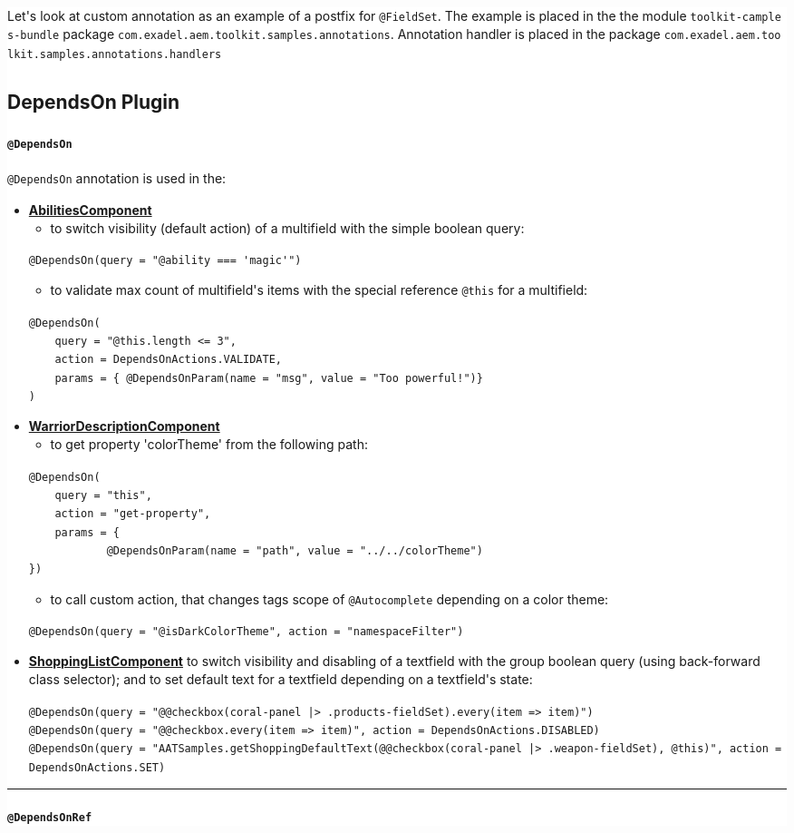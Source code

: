 Let's look at custom annotation as an example of a postfix for `@FieldSet`. 
The example is placed in the the module `toolkit-camples-bundle` package `com.exadel.aem.toolkit.samples.annotations`.
Annotation handler is placed in the package `com.exadel.aem.toolkit.samples.annotations.handlers`

## DependsOn Plugin

#### `@DependsOn`

`@DependsOn` annotation is used in the:
 - [**AbilitiesComponent**](./toolkit-samples-core/src/main/java/com/exadel/aem/toolkit/samples/models/AbilitiesComponent.java) 
    - to switch visibility (default action) of a multifield with the simple boolean query:
   ```
   @DependsOn(query = "@ability === 'magic'")
   ```
   - to validate max count of multifield's items with the special reference `@this` for a multifield:
   ```
   @DependsOn(
       query = "@this.length <= 3",
       action = DependsOnActions.VALIDATE,
       params = { @DependsOnParam(name = "msg", value = "Too powerful!")}
   )
   ```
 - [**WarriorDescriptionComponent**](./toolkit-samples-core/src/main/java/com/exadel/aem/toolkit/samples/models/WarriorDescriptionComponent.java) 
   - to get property 'colorTheme' from the following path:
   ```
   @DependsOn(
       query = "this",
       action = "get-property",
       params = {
               @DependsOnParam(name = "path", value = "../../colorTheme")
   })
   ```
   - to call custom action, that changes tags scope of `@Autocomplete` depending on a color theme:
   ```
   @DependsOn(query = "@isDarkColorTheme", action = "namespaceFilter") 
   ```
 - [**ShoppingListComponent**](./toolkit-samples-core/src/main/java/com/exadel/aem/toolkit/samples/models/ShoppingListComponent.java) to switch visibility and disabling of a textfield with the group boolean query (using back-forward class selector); 
 and to set default text for a textfield depending on a textfield's state:
   ```
   @DependsOn(query = "@@checkbox(coral-panel |> .products-fieldSet).every(item => item)")
   @DependsOn(query = "@@checkbox.every(item => item)", action = DependsOnActions.DISABLED)
   @DependsOn(query = "AATSamples.getShoppingDefaultText(@@checkbox(coral-panel |> .weapon-fieldSet), @this)", action = DependsOnActions.SET)
   ``` 

***

#### `@DependsOnRef`
